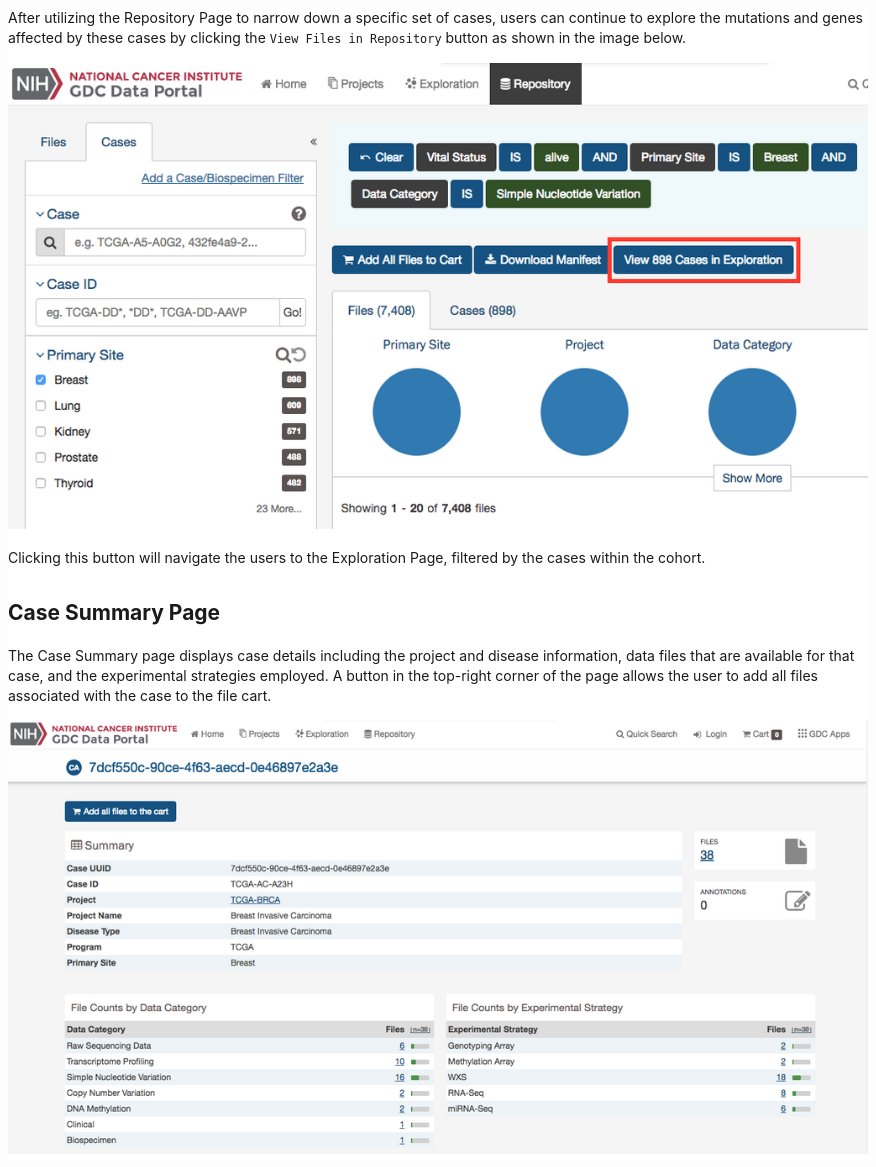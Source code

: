 After utilizing the Repository Page to narrow down a specific set of cases, users can continue to explore the mutations and genes affected by these cases by clicking the `View Files in Repository` button as shown in the image below.

[![Exploration File Navigation](images/gdc-view-in-exploration.png)](images/gdc-view-in-exploration.png "Click to see the full image.")

Clicking this button will navigate the users to the Exploration Page, filtered by the cases within the cohort.

## Case Summary Page

The Case Summary page displays case details including the project and disease information, data files that are available for that case, and the experimental strategies employed. A button in the top-right corner of the page allows the user to add all files associated with the case to the file cart.

[![Case Page](images/gdc-case-entity-page.png)](images/gdc-case-entity-page.png "Click to see the full image.")
